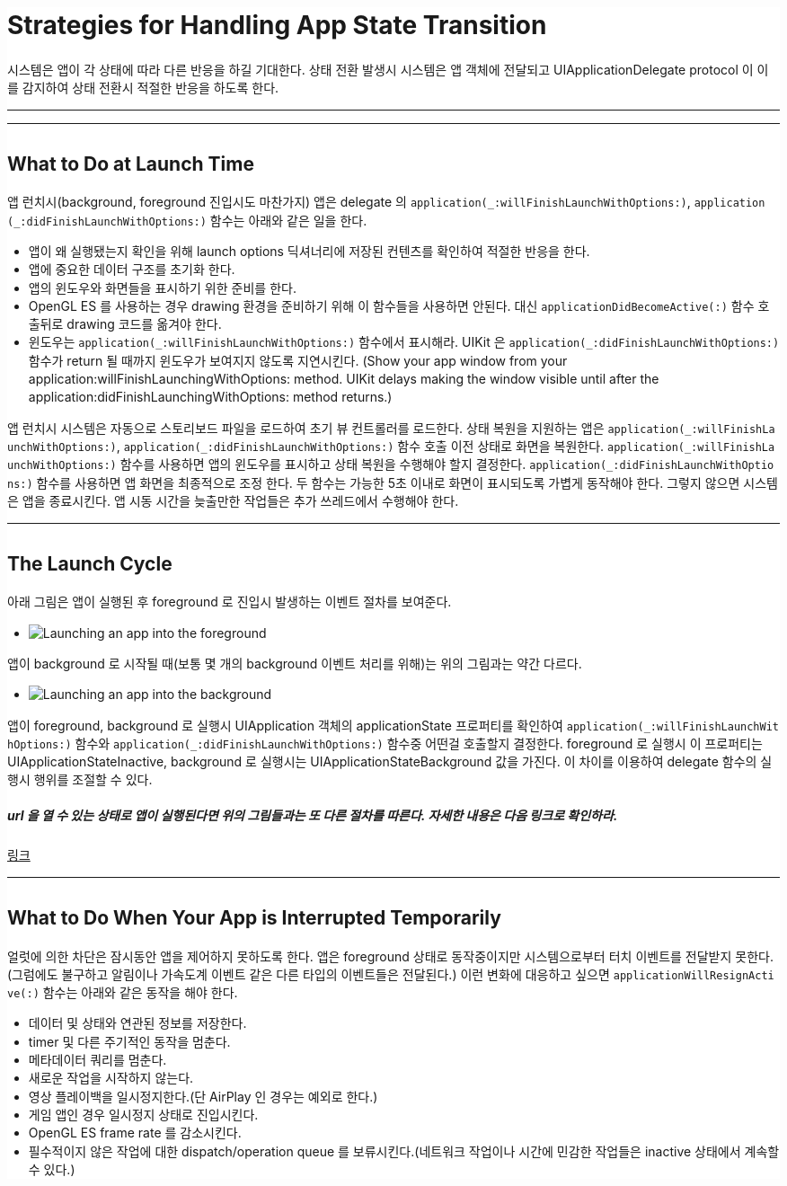 Strategies for Handling App State Transition
============================================
 시스템은 앱이 각 상태에 따라 다른 반응을 하길 기대한다. 상태 전환 발생시 시스템은 앱 객체에 전달되고 UIApplicationDelegate protocol 이
이를 감지하여 상태 전환시 적절한 반응을 하도록 한다.
***
* * *
What to Do at Launch Time
-------------------------
 앱 런치시(background, foreground 진입시도 마찬가지) 앱은 delegate 의 `application(_:willFinishLaunchWithOptions:)`, 
`application(_:didFinishLaunchWithOptions:)` 함수는 아래와 같은 일을 한다.
- 앱이 왜 실행됐는지 확인을 위해 launch options 딕셔너리에 저장된 컨텐츠를 확인하여 적절한 반응을 한다.
- 앱에 중요한 데이터 구조를 초기화 한다.
- 앱의 윈도우와 화면들을 표시하기 위한 준비를 한다.
 - OpenGL ES 를 사용하는 경우 drawing 환경을 준비하기 위해 이 함수들을 사용하면 안된다. 대신 
   `applicationDidBecomeActive(:)` 함수 호출뒤로 drawing 코드를 옮겨야 한다.
 - 윈도우는 `application(_:willFinishLaunchWithOptions:)` 함수에서 표시해라. UIKit 은 
   `application(_:didFinishLaunchWithOptions:)` 함수가 return 될 때까지 윈도우가 보여지지 않도록 지연시킨다.
   (Show your app window from your application:willFinishLaunchingWithOptions: method. UIKit delays making the window visible until after the application:didFinishLaunchingWithOptions: method returns.)
 
 앱 런치시 시스템은 자동으로 스토리보드 파일을 로드하여 초기 뷰 컨트롤러를 로드한다. 상태 복원을 지원하는 앱은 
`application(_:willFinishLaunchWithOptions:)`, `application(_:didFinishLaunchWithOptions:)` 함수 호출 이전
상태로 화면을 복원한다. 
 `application(_:willFinishLaunchWithOptions:)` 함수를 사용하면 앱의 윈도우를 표시하고 상태 복원을 
수행해야 할지 결정한다. `application(_:didFinishLaunchWithOptions:)` 함수를 사용하면 앱 화면을 최종적으로 조정 한다.
 두 함수는 가능한 5초 이내로 화면이 표시되도록 가볍게 동작해야 한다. 그렇지 않으면 시스템은 앱을 종료시킨다. 앱 시동 시간을
늦출만한 작업들은 추가 쓰레드에서 수행해야 한다.

* * *
The Launch Cycle
----------------
 아래 그림은 앱이 실행된 후 foreground 로 진입시 발생하는 이벤트 절차를 보여준다.
- <img src="https://developer.apple.com/library/content/documentation/iPhone/Conceptual/iPhoneOSProgrammingGuide/Art/app_launch_fg_2x.png" alt="Launching an app into the foreground" width="550">

 앱이 background 로 시작될 때(보통 몇 개의 background 이벤트 처리를 위해)는 위의 그림과는 약간 다르다.
- <img src="https://developer.apple.com/library/content/documentation/iPhone/Conceptual/iPhoneOSProgrammingGuide/Art/app_launch_bg_2x.png" alt="Launching an app into the background" width="550">

 앱이 foreground, background 로 실행시 UIApplication 객체의 applicationState 프로퍼티를 확인하여
`application(_:willFinishLaunchWithOptions:)` 함수와 `application(_:didFinishLaunchWithOptions:)` 함수중 
어떤걸 호출할지 결정한다. foreground 로 실행시 이 프로퍼티는 UIApplicationStateInactive, background 로 실행시는
UIApplicationStateBackground 값을 가진다. 이 차이를 이용하여 delegate 함수의 실행시 행위를 조절할 수 있다.
##### url 을 열 수 있는 상태로 앱이 실행된다면 위의 그림들과는 또 다른 절차를 따른다. 자세한 내용은 다음 링크로 확인하라.
[링크](https://developer.apple.com/library/content/documentation/iPhone/Conceptual/iPhoneOSProgrammingGuide/Inter-AppCommunication/Inter-AppCommunication.html#//apple_ref/doc/uid/TP40007072-CH6-SW13)

* * *
What to Do When Your App is Interrupted Temporarily
---------------------------------------------------
 얼럿에 의한 차단은 잠시동안 앱을 제어하지 못하도록 한다. 앱은 foreground 상태로 동작중이지만 시스템으로부터 터치 이벤트를 전달받지 못한다.
(그럼에도 불구하고 알림이나 가속도계 이벤트 같은 다른 타입의 이벤트들은 전달된다.) 이런 변화에 대응하고 싶으면 
`applicationWillResignActive(:)` 함수는 아래와 같은 동작을 해야 한다.
- 데이터 및 상태와 연관된 정보를 저장한다.
- timer 및 다른 주기적인 동작을 멈춘다.
- 메타데이터 쿼리를 멈춘다.
- 새로운 작업을 시작하지 않는다.
- 영상 플레이백을 일시정지한다.(단 AirPlay 인 경우는 예외로 한다.)
- 게임 앱인 경우 일시정지 상태로 진입시킨다.
- OpenGL ES frame rate 를 감소시킨다.
- 필수적이지 않은 작업에 대한 dispatch/operation queue 를 보류시킨다.(네트워크 작업이나 시간에 민감한 작업들은 inactive 상태에서 계속할 수 있다.)
